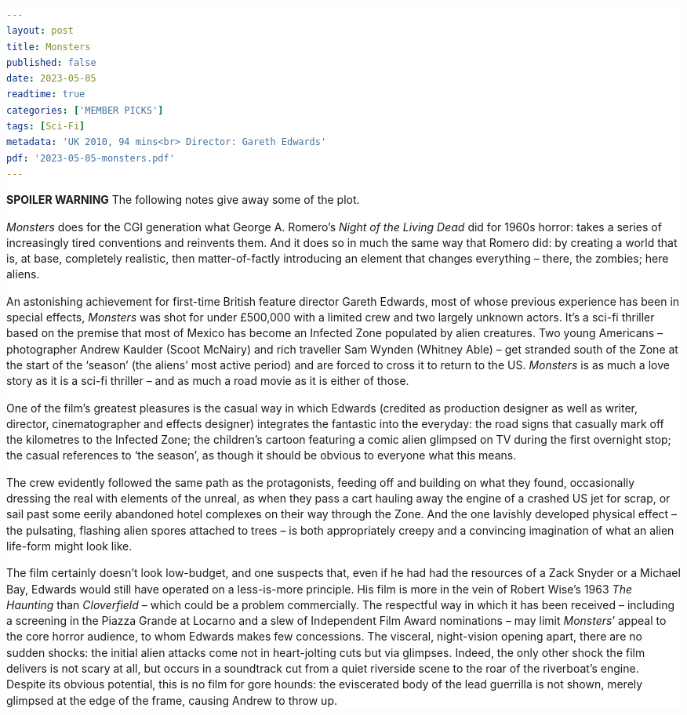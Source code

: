 ```yaml
---
layout: post
title: Monsters
published: false
date: 2023-05-05
readtime: true
categories: ['MEMBER PICKS']
tags: [Sci-Fi]
metadata: 'UK 2010, 94 mins<br> Director: Gareth Edwards'
pdf: '2023-05-05-monsters.pdf'
---
```


**SPOILER WARNING** The following notes give away some of the plot.

_Monsters_ does for the CGI generation what George A. Romero’s _Night of the Living Dead_ did for 1960s horror: takes a series of increasingly tired conventions and reinvents them. And it does so in much the same way that Romero did: by creating a world that is, at base, completely realistic, then matter-of-factly introducing an element that changes everything – there, the zombies; here aliens.

An astonishing achievement for first-time British feature director Gareth Edwards, most of whose previous experience has been in special effects, _Monsters_ was shot for under £500,000 with a limited crew and two largely unknown actors. It’s a sci-fi thriller based on the premise that most of Mexico has become an Infected Zone populated by alien creatures. Two young Americans – photographer Andrew Kaulder (Scoot McNairy) and rich traveller Sam Wynden (Whitney Able) – get stranded south of the Zone at the start of the ‘season’ (the aliens’ most active period) and are forced to cross it to return to the US. _Monsters_ is as much a love story as it is a sci-fi thriller – and as much a road movie as it is either of those.

One of the film’s greatest pleasures is the casual way in which Edwards (credited as production designer as well as writer, director, cinematographer and effects designer) integrates the fantastic into the everyday: the road signs that casually mark off the kilometres to the Infected Zone; the children’s cartoon featuring a comic alien glimpsed on TV during the first overnight stop; the casual references to ‘the season’, as though it should be obvious to everyone what this means.

The crew evidently followed the same path as the protagonists, feeding off and building on what they found, occasionally dressing the real with elements of the unreal, as when they pass a cart hauling away the engine of a crashed US jet for scrap, or sail past some eerily abandoned hotel complexes on their way through the Zone. And the one lavishly developed physical effect – the pulsating, flashing alien spores attached to trees – is both appropriately creepy and a convincing imagination of what an alien life-form might look like.

The film certainly doesn’t look low-budget, and one suspects that, even if he had had the resources of a Zack Snyder or a Michael Bay, Edwards would still have operated on a less-is-more principle. His film is more in the vein of Robert Wise’s 1963 _The Haunting_ than _Cloverfield_ – which could be a problem commercially. The respectful way in which it has been received – including a screening in the Piazza Grande at Locarno and a slew of Independent Film Award nominations – may limit _Monsters_’ appeal to the core horror audience, to whom Edwards makes few concessions. The visceral, night-vision opening apart, there are no sudden shocks: the initial alien attacks come not in heart-jolting cuts but via glimpses. Indeed, the only other shock the film delivers is not scary at all, but occurs in a soundtrack cut from a quiet riverside scene to the roar of the riverboat’s engine. Despite its obvious potential, this is no film for gore hounds: the eviscerated body of the lead guerrilla is not shown, merely glimpsed at the edge of the frame, causing Andrew to throw up.
